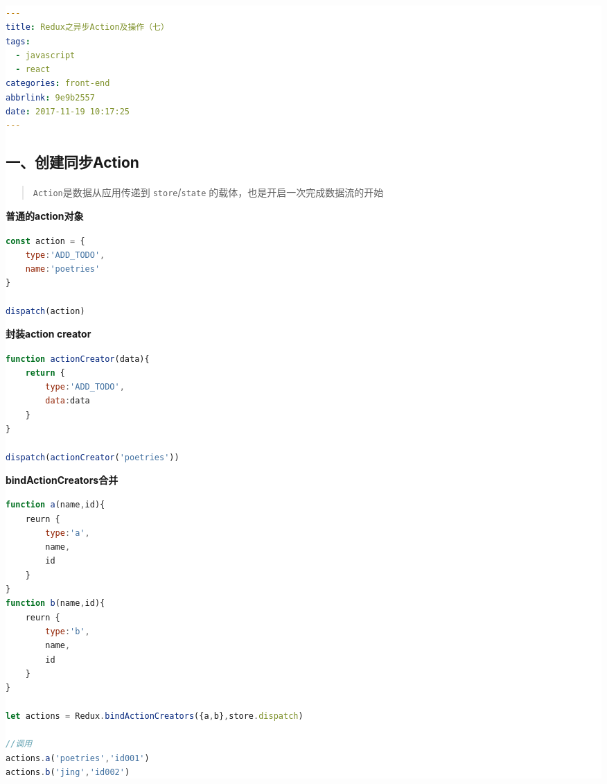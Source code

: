 ```yaml
---
title: Redux之异步Action及操作（七）
tags:
  - javascript
  - react
categories: front-end
abbrlink: 9e9b2557
date: 2017-11-19 10:17:25
---
```


一、创建同步Action
---

> `Action`是数据从应用传递到 `store`/`state` 的载体，也是开启一次完成数据流的开始

**普通的action对象**

```js
const action = {
	type:'ADD_TODO',
	name:'poetries'
}

dispatch(action)
```

**封装action creator**

```js
function actionCreator(data){
    return {
    	type:'ADD_TODO',
    	data:data
    }
}

dispatch(actionCreator('poetries'))
```

**bindActionCreators合并**

```js
function a(name,id){
	reurn {
		type:'a',
		name,
		id
	}
}
function b(name,id){
	reurn {
		type:'b',
		name,
		id
	}
}

let actions = Redux.bindActionCreators({a,b},store.dispatch)

//调用
actions.a('poetries','id001')
actions.b('jing','id002')
```
